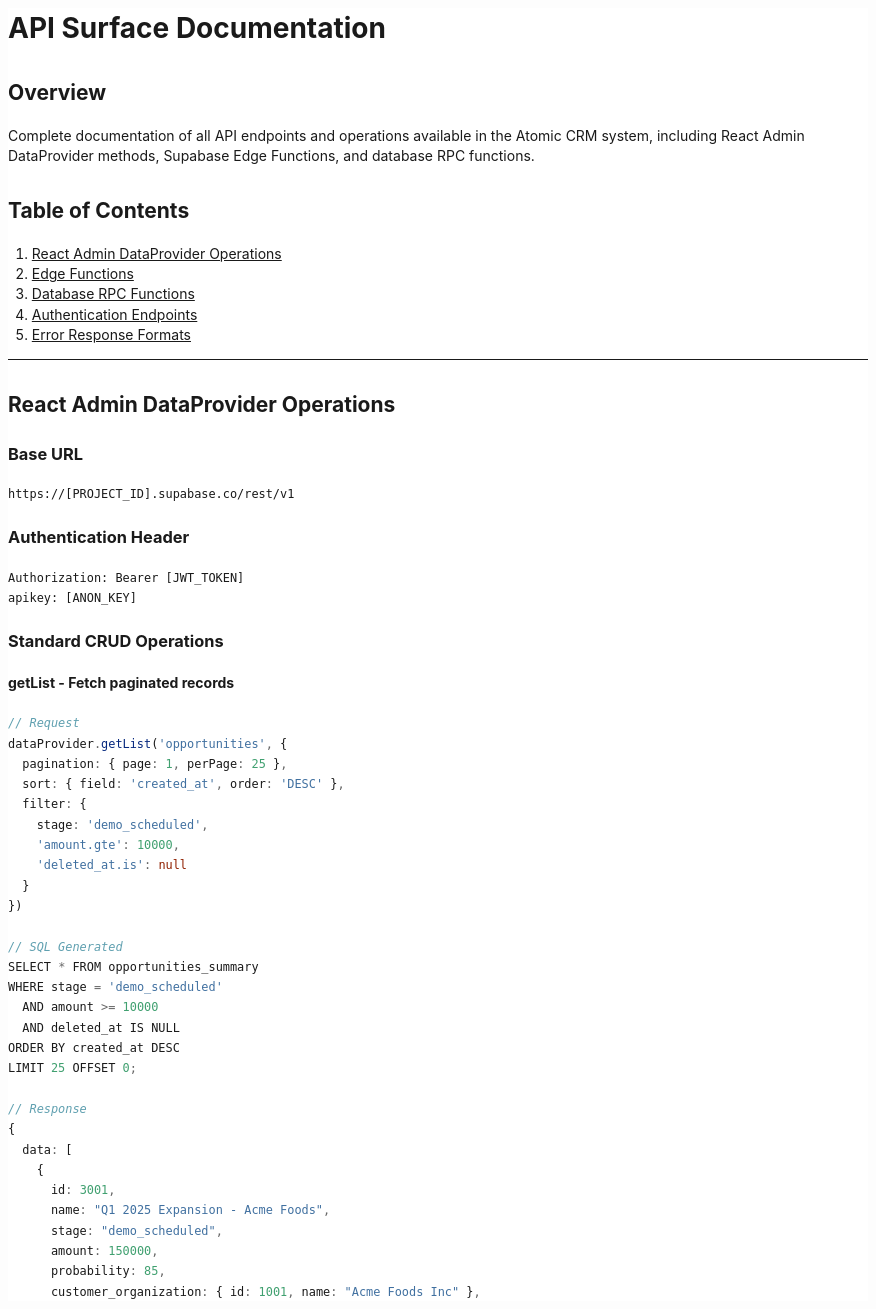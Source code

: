 # API Surface Documentation

## Overview
Complete documentation of all API endpoints and operations available in the Atomic CRM system, including React Admin DataProvider methods, Supabase Edge Functions, and database RPC functions.

## Table of Contents
1. [React Admin DataProvider Operations](#react-admin-dataprovider-operations)
2. [Edge Functions](#edge-functions)
3. [Database RPC Functions](#database-rpc-functions)
4. [Authentication Endpoints](#authentication-endpoints)
5. [Error Response Formats](#error-response-formats)

---

## React Admin DataProvider Operations

### Base URL
```
https://[PROJECT_ID].supabase.co/rest/v1
```

### Authentication Header
```http
Authorization: Bearer [JWT_TOKEN]
apikey: [ANON_KEY]
```

### Standard CRUD Operations

#### getList - Fetch paginated records
```typescript
// Request
dataProvider.getList('opportunities', {
  pagination: { page: 1, perPage: 25 },
  sort: { field: 'created_at', order: 'DESC' },
  filter: {
    stage: 'demo_scheduled',
    'amount.gte': 10000,
    'deleted_at.is': null
  }
})

// SQL Generated
SELECT * FROM opportunities_summary
WHERE stage = 'demo_scheduled'
  AND amount >= 10000
  AND deleted_at IS NULL
ORDER BY created_at DESC
LIMIT 25 OFFSET 0;

// Response
{
  data: [
    {
      id: 3001,
      name: "Q1 2025 Expansion - Acme Foods",
      stage: "demo_scheduled",
      amount: 150000,
      probability: 85,
      customer_organization: { id: 1001, name: "Acme Foods Inc" },
```